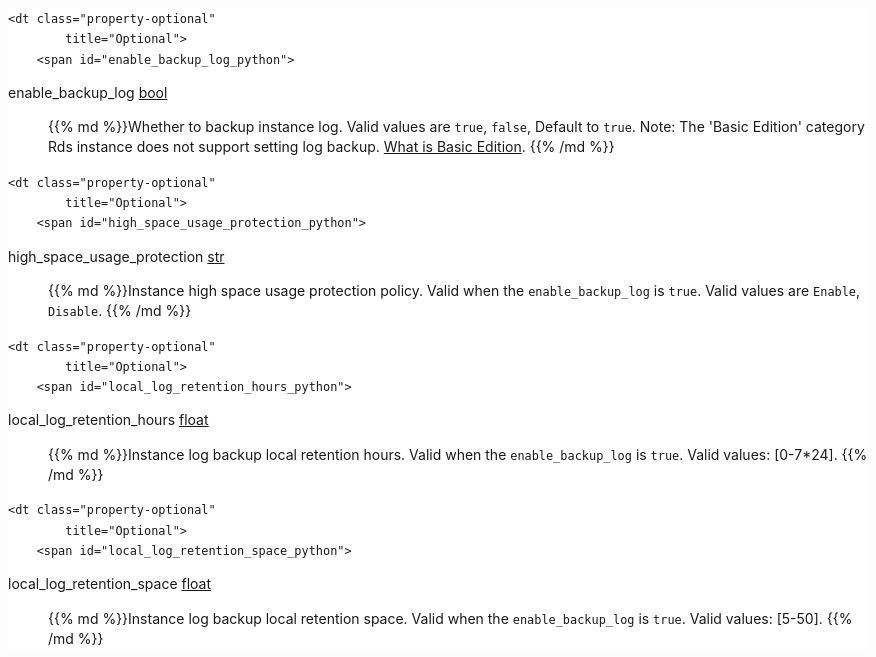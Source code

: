     <dt class="property-optional"
            title="Optional">
        <span id="enable_backup_log_python">
<a href="#enable_backup_log_python" style="color: inherit; text-decoration: inherit;">enable_<wbr>backup_<wbr>log</a>
</span> 
        <span class="property-indicator"></span>
        <span class="property-type"><a href="https://docs.python.org/3/library/stdtypes.html">bool</a></span>
    </dt>
    <dd>{{% md %}}Whether to backup instance log. Valid values are `true`, `false`, Default to `true`. Note: The 'Basic Edition' category Rds instance does not support setting log backup. [What is Basic Edition](https://www.alibabacloud.com/help/doc-detail/48980.htm).
{{% /md %}}</dd>

    <dt class="property-optional"
            title="Optional">
        <span id="high_space_usage_protection_python">
<a href="#high_space_usage_protection_python" style="color: inherit; text-decoration: inherit;">high_<wbr>space_<wbr>usage_<wbr>protection</a>
</span> 
        <span class="property-indicator"></span>
        <span class="property-type"><a href="https://docs.python.org/3/library/stdtypes.html">str</a></span>
    </dt>
    <dd>{{% md %}}Instance high space usage protection policy. Valid when the `enable_backup_log` is `true`. Valid values are `Enable`, `Disable`.
{{% /md %}}</dd>

    <dt class="property-optional"
            title="Optional">
        <span id="local_log_retention_hours_python">
<a href="#local_log_retention_hours_python" style="color: inherit; text-decoration: inherit;">local_<wbr>log_<wbr>retention_<wbr>hours</a>
</span> 
        <span class="property-indicator"></span>
        <span class="property-type"><a href="https://docs.python.org/3/library/stdtypes.html">float</a></span>
    </dt>
    <dd>{{% md %}}Instance log backup local retention hours. Valid when the `enable_backup_log` is `true`. Valid values: [0-7*24].
{{% /md %}}</dd>

    <dt class="property-optional"
            title="Optional">
        <span id="local_log_retention_space_python">
<a href="#local_log_retention_space_python" style="color: inherit; text-decoration: inherit;">local_<wbr>log_<wbr>retention_<wbr>space</a>
</span> 
        <span class="property-indicator"></span>
        <span class="property-type"><a href="https://docs.python.org/3/library/stdtypes.html">float</a></span>
    </dt>
    <dd>{{% md %}}Instance log backup local retention space. Valid when the `enable_backup_log` is `true`. Valid values: [5-50].
{{% /md %}}</dd>
